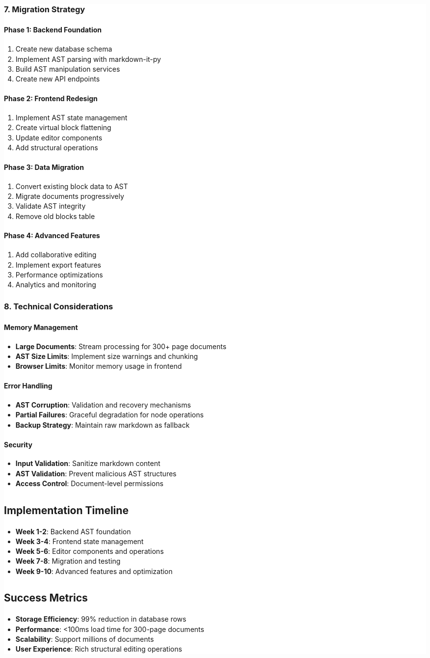 ### 7. Migration Strategy

#### Phase 1: Backend Foundation
1. Create new database schema
2. Implement AST parsing with markdown-it-py
3. Build AST manipulation services
4. Create new API endpoints

#### Phase 2: Frontend Redesign  
1. Implement AST state management
2. Create virtual block flattening
3. Update editor components
4. Add structural operations

#### Phase 3: Data Migration
1. Convert existing block data to AST
2. Migrate documents progressively
3. Validate AST integrity
4. Remove old blocks table

#### Phase 4: Advanced Features
1. Add collaborative editing
2. Implement export features
3. Performance optimizations
4. Analytics and monitoring

### 8. Technical Considerations

#### Memory Management
- **Large Documents**: Stream processing for 300+ page documents
- **AST Size Limits**: Implement size warnings and chunking
- **Browser Limits**: Monitor memory usage in frontend

#### Error Handling
- **AST Corruption**: Validation and recovery mechanisms
- **Partial Failures**: Graceful degradation for node operations
- **Backup Strategy**: Maintain raw markdown as fallback

#### Security
- **Input Validation**: Sanitize markdown content
- **AST Validation**: Prevent malicious AST structures
- **Access Control**: Document-level permissions

## Implementation Timeline
- **Week 1-2**: Backend AST foundation
- **Week 3-4**: Frontend state management
- **Week 5-6**: Editor components and operations
- **Week 7-8**: Migration and testing
- **Week 9-10**: Advanced features and optimization

## Success Metrics
- **Storage Efficiency**: 99% reduction in database rows
- **Performance**: <100ms load time for 300-page documents
- **Scalability**: Support millions of documents
- **User Experience**: Rich structural editing operations

